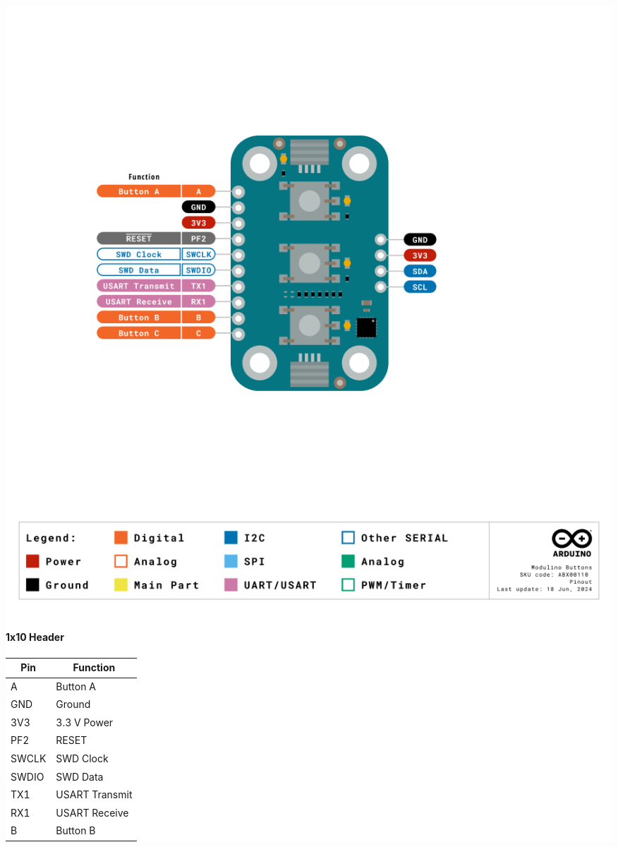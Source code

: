 ![Modulino Buttons Pinout](assets/ButtonsPinouts.png)

#### 1x10 Header

| Pin   | Function       |
|-------|----------------|
| A     | Button A       |
| GND   | Ground         |
| 3V3   | 3.3 V Power    |
| PF2   | RESET          |
| SWCLK | SWD Clock      |
| SWDIO | SWD Data       |
| TX1   | USART Transmit |
| RX1   | USART Receive  |
| B     | Button B       |